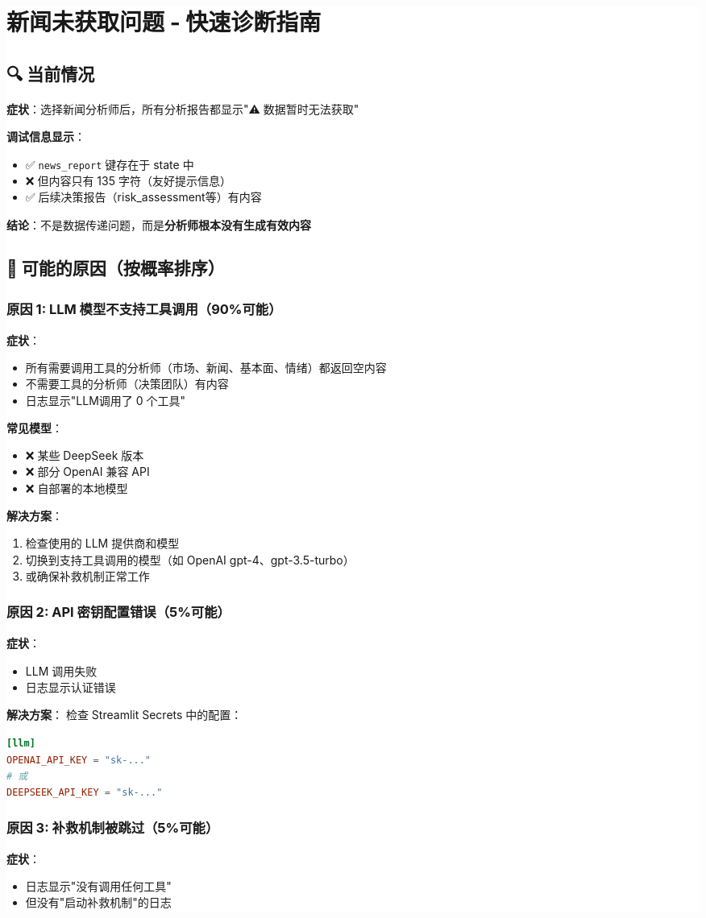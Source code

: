 # 新闻未获取问题 - 快速诊断指南

## 🔍 当前情况

**症状**：选择新闻分析师后，所有分析报告都显示"⚠️ 数据暂时无法获取"

**调试信息显示**：
- ✅ `news_report` 键存在于 state 中
- ❌ 但内容只有 135 字符（友好提示信息）
- ✅ 后续决策报告（risk_assessment等）有内容

**结论**：不是数据传递问题，而是**分析师根本没有生成有效内容**

## 🎯 可能的原因（按概率排序）

### 原因 1: LLM 模型不支持工具调用（90%可能）

**症状**：
- 所有需要调用工具的分析师（市场、新闻、基本面、情绪）都返回空内容
- 不需要工具的分析师（决策团队）有内容
- 日志显示"LLM调用了 0 个工具"

**常见模型**：
- ❌ 某些 DeepSeek 版本
- ❌ 部分 OpenAI 兼容 API
- ❌ 自部署的本地模型

**解决方案**：
1. 检查使用的 LLM 提供商和模型
2. 切换到支持工具调用的模型（如 OpenAI gpt-4、gpt-3.5-turbo）
3. 或确保补救机制正常工作

### 原因 2: API 密钥配置错误（5%可能）

**症状**：
- LLM 调用失败
- 日志显示认证错误

**解决方案**：
检查 Streamlit Secrets 中的配置：
```toml
[llm]
OPENAI_API_KEY = "sk-..."
# 或
DEEPSEEK_API_KEY = "sk-..."
```

### 原因 3: 补救机制被跳过（5%可能）

**症状**：
- 日志显示"没有调用任何工具"
- 但没有"启动补救机制"的日志
